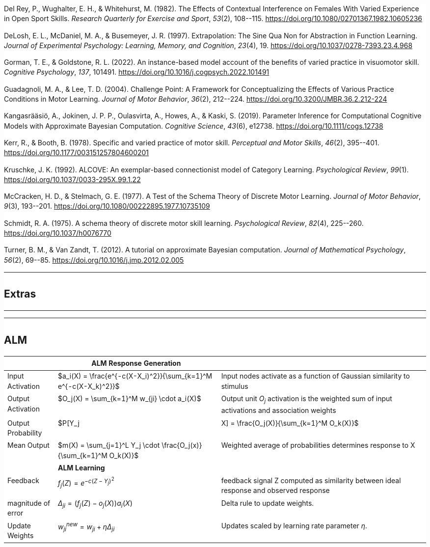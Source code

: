 Del Rey, P., Wughalter, E. H., & Whitehurst, M. (1982). The Effects of Contextual Interference on Females With Varied Experience in Open Sport Skills. *Research Quarterly for Exercise and Sport*, *53*(2), 108--115. <https://doi.org/10.1080/02701367.1982.10605236>

DeLosh, E. L., McDaniel, M. A., & Busemeyer, J. R. (1997). Extrapolation: The Sine Qua Non for Abstraction in Function Learning. *Journal of Experimental Psychology: Learning, Memory, and Cognition*, *23*(4), 19. <https://doi.org/10.1037/0278-7393.23.4.968>

Gorman, T. E., & Goldstone, R. L. (2022). An instance-based model account of the benefits of varied practice in visuomotor skill. *Cognitive Psychology*, *137*, 101491. <https://doi.org/10.1016/j.cogpsych.2022.101491>

Guadagnoli, M. A., & Lee, T. D. (2004). Challenge Point: A Framework for Conceptualizing the Effects of Various Practice Conditions in Motor Learning. *Journal of Motor Behavior*, *36*(2), 212--224. <https://doi.org/10.3200/JMBR.36.2.212-224>

Kangasrääsiö, A., Jokinen, J. P. P., Oulasvirta, A., Howes, A., & Kaski, S. (2019). Parameter Inference for Computational Cognitive Models with Approximate Bayesian Computation. *Cognitive Science*, *43*(6), e12738. <https://doi.org/10.1111/cogs.12738>

Kerr, R., & Booth, B. (1978). Specific and varied practice of motor skill. *Perceptual and Motor Skills*, *46*(2), 395--401. <https://doi.org/10.1177/003151257804600201>

Kruschke, J. K. (1992). ALCOVE: An exemplar-based connectionist model of Category Learning. *Psychological Review*, *99*(1). <https://doi.org/10.1037/0033-295X.99.1.22>

McCracken, H. D., & Stelmach, G. E. (1977). A Test of the Schema Theory of Discrete Motor Learning. *Journal of Motor Behavior*, *9*(3), 193--201. <https://doi.org/10.1080/00222895.1977.10735109>

Schmidt, R. A. (1975). A schema theory of discrete motor skill learning. *Psychological Review*, *82*(4), 225--260. <https://doi.org/10.1037/h0076770>

Turner, B. M., & Van Zandt, T. (2012). A tutorial on approximate Bayesian computation. *Journal of Mathematical Psychology*, *56*(2), 69--85. <https://doi.org/10.1016/j.jmp.2012.02.005>

------------------------------------------------------------------------

## Extras

------------------------------------------------------------------------

------------------------------------------------------------------------

## ALM

|  | **ALM Response Generation** |  |
|-------------------|-----------------------------|-------------------------|
| Input Activation | $a_i(X) = \frac{e^{-c(X-X_i)^2}}{\sum_{k=1}^M e^{-c(X-X_k)^2}}$ | Input nodes activate as a function of Gaussian similarity to stimulus |
| Output Activation | $O_j(X) = \sum_{k=1}^M w_{ji} \cdot a_i(X)$ | Output unit $O_j$ activation is the weighted sum of input activations and association weights |
| Output Probability | $P[Y_j|X] = \frac{O_j(X)}{\sum_{k=1}^M O_k(X)}$ | The response, $Y_j$ probabilites computed via Luce's choice rule |
| Mean Output | $m(X) = \sum_{j=1}^L Y_j \cdot \frac{O_j(x)}{\sum_{k=1}^M O_k(X)}$ | Weighted average of probabilities determines response to X |
|  | **ALM Learning** |  |
| Feedback | $f_j(Z) = e^{-c(Z-Y_j)^2}$ | feedback signal Z computed as similarity between ideal response and observed response |
| magnitude of error | $\Delta_{ji}=(f_{j}(Z)-o_{j}(X))a_{i}(X)$ | Delta rule to update weights. |
| Update Weights | $w_{ji}^{new}=w_{ji}+\eta\Delta_{ji}$ | Updates scaled by learning rate parameter $\eta$. |


[^1]: Now published in Cognitive Psychology - (Gorman & Goldstone, 2022)